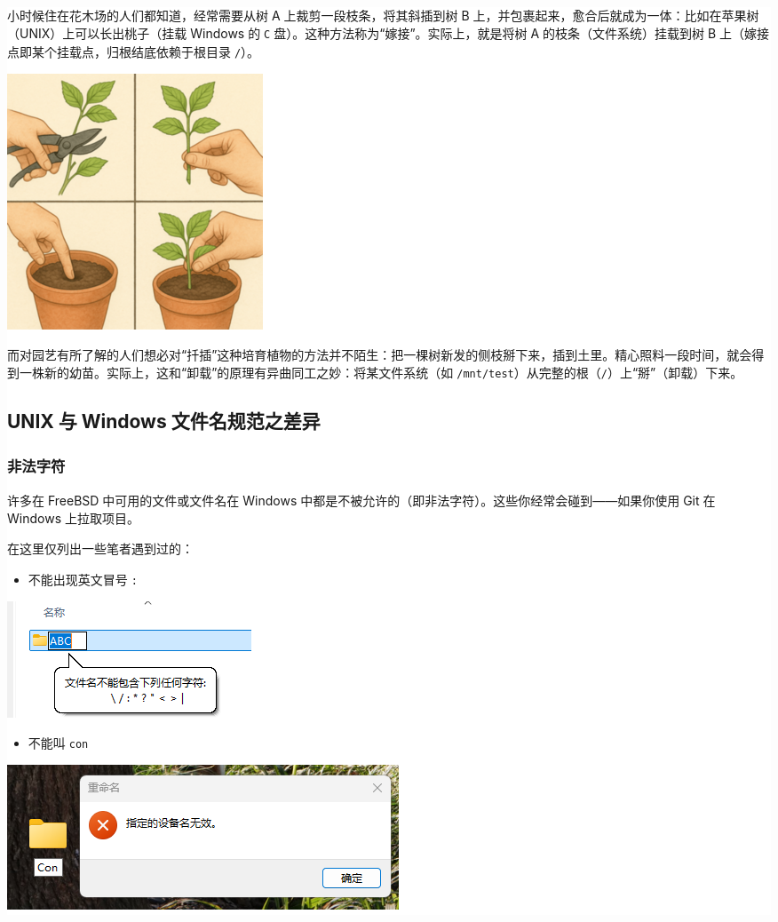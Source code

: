 小时候住在花木场的人们都知道，经常需要从树 A 上裁剪一段枝条，将其斜插到树 B 上，并包裹起来，愈合后就成为一体：比如在苹果树（UNIX）上可以长出桃子（挂载 Windows 的 `C` 盘）。这种方法称为“嫁接”。实际上，就是将树 A 的枝条（文件系统）挂载到树 B 上（嫁接点即某个挂载点，归根结底依赖于根目录 `/`）。


![](../.gitbook/assets/qiancha.png)

而对园艺有所了解的人们想必对“扦插”这种培育植物的方法并不陌生：把一棵树新发的侧枝掰下来，插到土里。精心照料一段时间，就会得到一株新的幼苗。实际上，这和“卸载”的原理有异曲同工之妙：将某文件系统（如 `/mnt/test`）从完整的根（`/`）上“掰”（卸载）下来。


## UNIX 与 Windows 文件名规范之差异

### 非法字符

许多在 FreeBSD 中可用的文件或文件名在 Windows 中都是不被允许的（即非法字符）。这些你经常会碰到——如果你使用 Git 在 Windows 上拉取项目。

在这里仅列出一些笔者遇到过的：

- 不能出现英文冒号 `:`

![](../.gitbook/assets/Windows1.png)

- 不能叫 `con`



![](../.gitbook/assets/Windows2.png)

